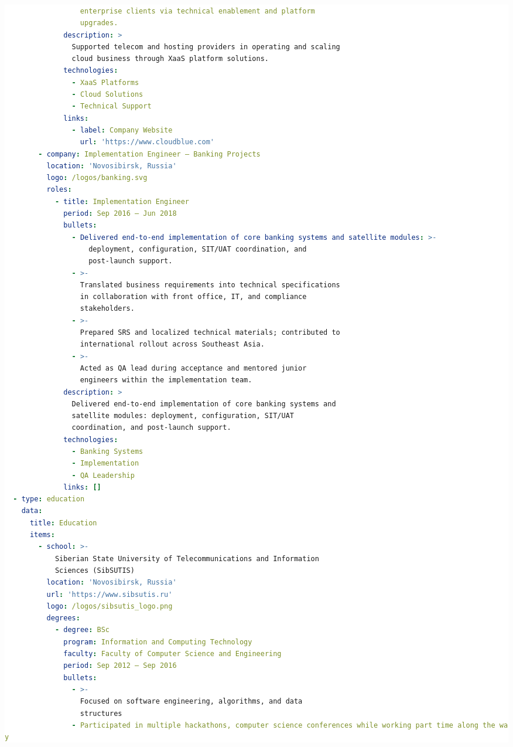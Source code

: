 ```yaml
                  enterprise clients via technical enablement and platform
                  upgrades.
              description: >
                Supported telecom and hosting providers in operating and scaling
                cloud business through XaaS platform solutions.
              technologies:
                - XaaS Platforms
                - Cloud Solutions
                - Technical Support
              links:
                - label: Company Website
                  url: 'https://www.cloudblue.com'
        - company: Implementation Engineer — Banking Projects
          location: 'Novosibirsk, Russia'
          logo: /logos/banking.svg
          roles:
            - title: Implementation Engineer
              period: Sep 2016 – Jun 2018
              bullets:
                - Delivered end-to-end implementation of core banking systems and satellite modules: >-
                    deployment, configuration, SIT/UAT coordination, and
                    post-launch support.
                - >-
                  Translated business requirements into technical specifications
                  in collaboration with front office, IT, and compliance
                  stakeholders.
                - >-
                  Prepared SRS and localized technical materials; contributed to
                  international rollout across Southeast Asia.
                - >-
                  Acted as QA lead during acceptance and mentored junior
                  engineers within the implementation team.
              description: >
                Delivered end-to-end implementation of core banking systems and
                satellite modules: deployment, configuration, SIT/UAT
                coordination, and post-launch support.
              technologies:
                - Banking Systems
                - Implementation
                - QA Leadership
              links: []
  - type: education
    data:
      title: Education
      items:
        - school: >-
            Siberian State University of Telecommunications and Information
            Sciences (SibSUTIS)
          location: 'Novosibirsk, Russia'
          url: 'https://www.sibsutis.ru'
          logo: /logos/sibsutis_logo.png
          degrees:
            - degree: BSc
              program: Information and Computing Technology
              faculty: Faculty of Computer Science and Engineering
              period: Sep 2012 – Sep 2016
              bullets:
                - >-
                  Focused on software engineering, algorithms, and data
                  structures
                - Participated in multiple hackathons, computer science conferences while working part time along the way
```